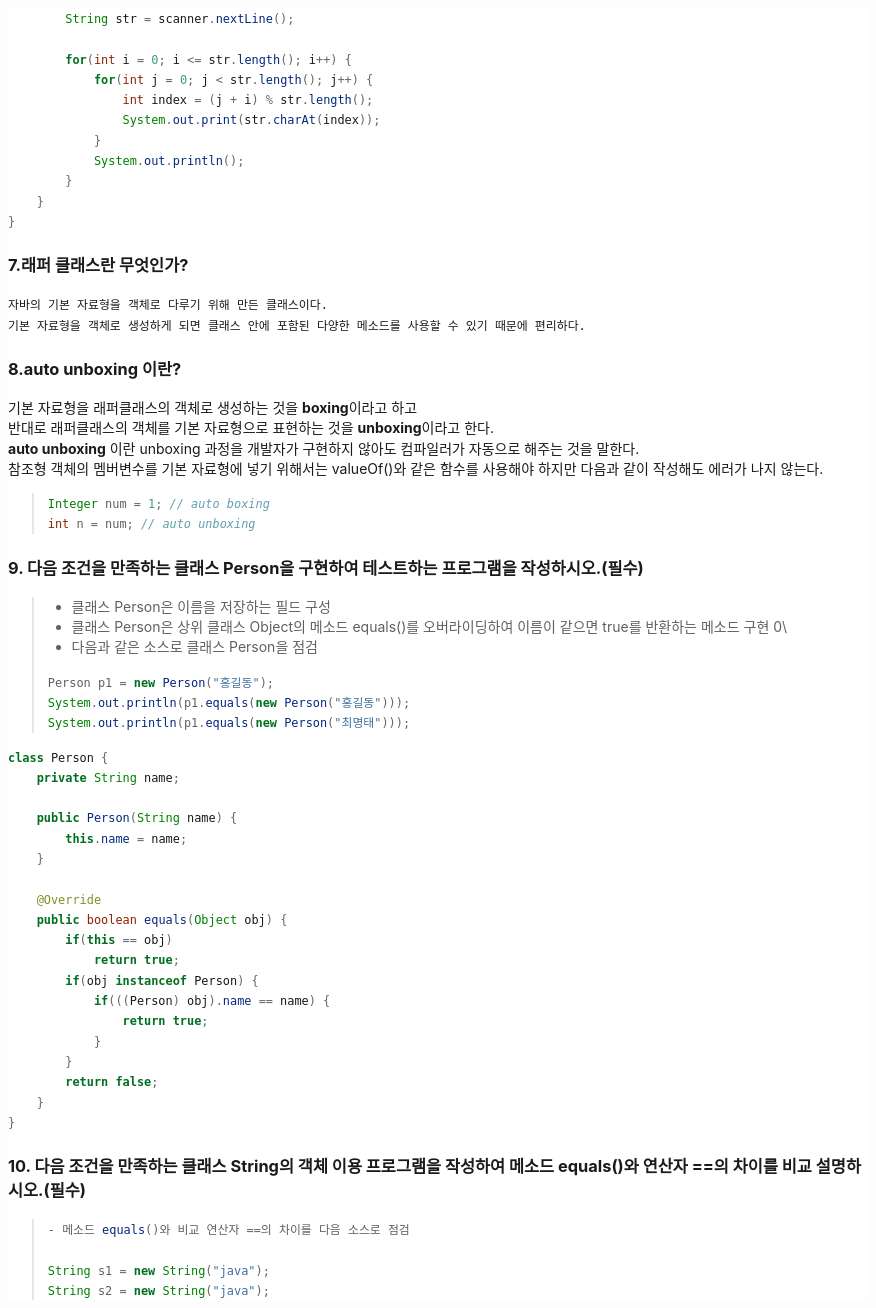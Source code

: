```java
		String str = scanner.nextLine();

		for(int i = 0; i <= str.length(); i++) {
			for(int j = 0; j < str.length(); j++) {
				int index = (j + i) % str.length();
				System.out.print(str.charAt(index));
			}
			System.out.println();
		}
	}
}
```
### 7.래퍼 클래스란 무엇인가?
	자바의 기본 자료형을 객체로 다루기 위해 만든 클래스이다.
	기본 자료형을 객체로 생성하게 되면 클래스 안에 포함된 다양한 메소드를 사용할 수 있기 때문에 편리하다.
### 8.auto unboxing 이란?
기본 자료형을 래퍼클래스의 객체로 생성하는 것을 **boxing**이라고 하고   
반대로 래퍼클래스의 객체를 기본 자료형으로 표현하는 것을 **unboxing**이라고 한다.   
**auto unboxing** 이란 unboxing 과정을 개발자가 구현하지 않아도 컴파일러가 자동으로 해주는 것을 말한다.    
참조형 객체의 멤버변수를 기본 자료형에 넣기 위해서는 valueOf()와 같은 함수를 사용해야 하지만 다음과 같이 작성해도 에러가 나지 않는다.   
>```java
>Integer num = 1; // auto boxing
>int n = num; // auto unboxing
>```
### 9. 다음 조건을 만족하는 클래스 Person을 구현하여 테스트하는 프로그램을 작성하시오.(필수)
>- 클래스 Person은 이름을 저장하는 필드 구성   
>- 클래스 Person은 상위 클래스 Object의 메소드 equals()를 오버라이딩하여 이름이 같으면 true를 반환하는 메소드 구현   0\
>- 다음과 같은 소스로 클래스 Person을 점검   
>```java
>Person p1 = new Person("홍길동");
>System.out.println(p1.equals(new Person("홍길동")));
>System.out.println(p1.equals(new Person("최명태")));
>```
```java
class Person {
	private String name;
	
	public Person(String name) {
		this.name = name;
	}
	
	@Override
	public boolean equals(Object obj) {
		if(this == obj)
			return true;
		if(obj instanceof Person) {
			if(((Person) obj).name == name) {
				return true;
			}
		}
		return false;
	}
}
```
### 10. 다음 조건을 만족하는 클래스 String의 객체 이용 프로그램을 작성하여 메소드 equals()와 연산자 ==의 차이를 비교 설명하시오.(필수) 
>```java
>- 메소드 equals()와 비교 연산자 ==의 차이를 다음 소스로 점검
>
>String s1 = new String("java");
>String s2 = new String("java");